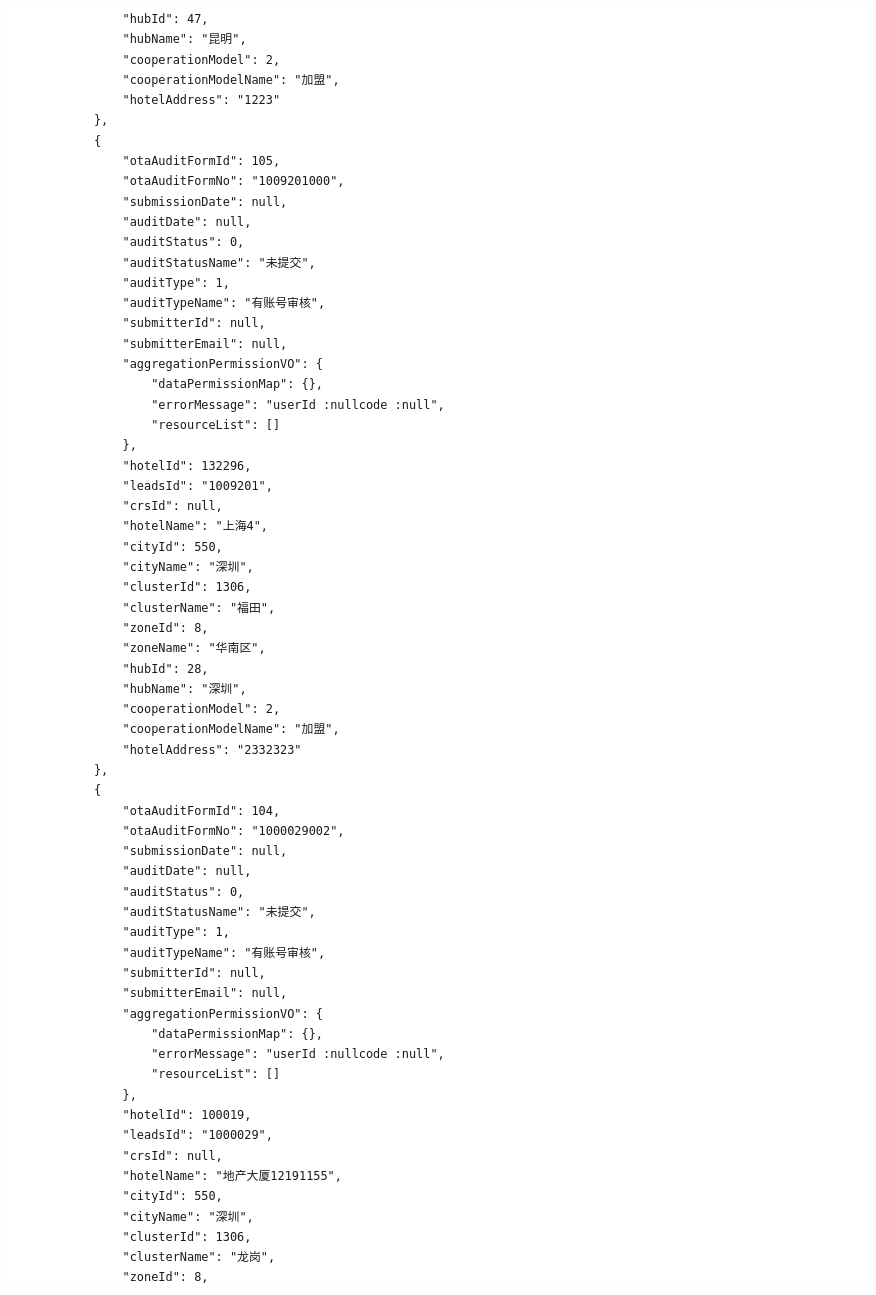 ```
                "hubId": 47,
                "hubName": "昆明",
                "cooperationModel": 2,
                "cooperationModelName": "加盟",
                "hotelAddress": "1223"
            },
            {
                "otaAuditFormId": 105,
                "otaAuditFormNo": "1009201000",
                "submissionDate": null,
                "auditDate": null,
                "auditStatus": 0,
                "auditStatusName": "未提交",
                "auditType": 1,
                "auditTypeName": "有账号审核",
                "submitterId": null,
                "submitterEmail": null,
                "aggregationPermissionVO": {
                    "dataPermissionMap": {},
                    "errorMessage": "userId :nullcode :null",
                    "resourceList": []
                },
                "hotelId": 132296,
                "leadsId": "1009201",
                "crsId": null,
                "hotelName": "上海4",
                "cityId": 550,
                "cityName": "深圳",
                "clusterId": 1306,
                "clusterName": "福田",
                "zoneId": 8,
                "zoneName": "华南区",
                "hubId": 28,
                "hubName": "深圳",
                "cooperationModel": 2,
                "cooperationModelName": "加盟",
                "hotelAddress": "2332323"
            },
            {
                "otaAuditFormId": 104,
                "otaAuditFormNo": "1000029002",
                "submissionDate": null,
                "auditDate": null,
                "auditStatus": 0,
                "auditStatusName": "未提交",
                "auditType": 1,
                "auditTypeName": "有账号审核",
                "submitterId": null,
                "submitterEmail": null,
                "aggregationPermissionVO": {
                    "dataPermissionMap": {},
                    "errorMessage": "userId :nullcode :null",
                    "resourceList": []
                },
                "hotelId": 100019,
                "leadsId": "1000029",
                "crsId": null,
                "hotelName": "地产大厦12191155",
                "cityId": 550,
                "cityName": "深圳",
                "clusterId": 1306,
                "clusterName": "龙岗",
                "zoneId": 8,
```